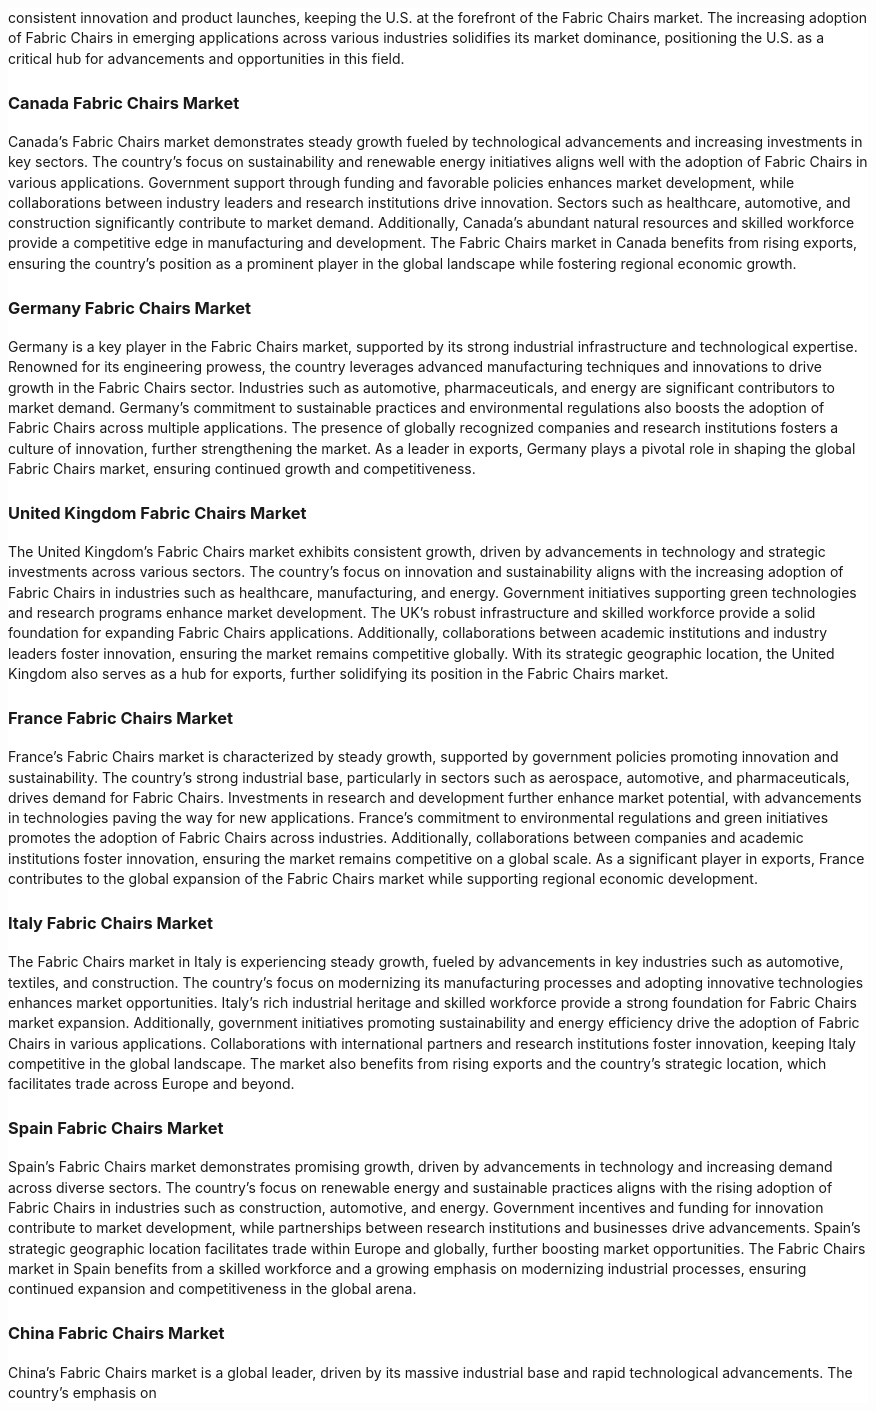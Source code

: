 consistent innovation and product launches, keeping the U.S. at the forefront of the Fabric Chairs market. The increasing adoption of Fabric Chairs in emerging applications across various industries solidifies its market dominance, positioning the U.S. as a critical hub for advancements and opportunities in this field.</p><h3>Canada Fabric Chairs Market</h3><p>Canada&rsquo;s Fabric Chairs market demonstrates steady growth fueled by technological advancements and increasing investments in key sectors. The country&rsquo;s focus on sustainability and renewable energy initiatives aligns well with the adoption of Fabric Chairs in various applications. Government support through funding and favorable policies enhances market development, while collaborations between industry leaders and research institutions drive innovation. Sectors such as healthcare, automotive, and construction significantly contribute to market demand. Additionally, Canada&rsquo;s abundant natural resources and skilled workforce provide a competitive edge in manufacturing and development. The Fabric Chairs market in Canada benefits from rising exports, ensuring the country&rsquo;s position as a prominent player in the global landscape while fostering regional economic growth.</p><h3>Germany Fabric Chairs Market</h3><p>Germany is a key player in the Fabric Chairs market, supported by its strong industrial infrastructure and technological expertise. Renowned for its engineering prowess, the country leverages advanced manufacturing techniques and innovations to drive growth in the Fabric Chairs sector. Industries such as automotive, pharmaceuticals, and energy are significant contributors to market demand. Germany&rsquo;s commitment to sustainable practices and environmental regulations also boosts the adoption of Fabric Chairs across multiple applications. The presence of globally recognized companies and research institutions fosters a culture of innovation, further strengthening the market. As a leader in exports, Germany plays a pivotal role in shaping the global Fabric Chairs market, ensuring continued growth and competitiveness.</p><h3>United Kingdom Fabric Chairs Market</h3><p>The United Kingdom&rsquo;s Fabric Chairs market exhibits consistent growth, driven by advancements in technology and strategic investments across various sectors. The country&rsquo;s focus on innovation and sustainability aligns with the increasing adoption of Fabric Chairs in industries such as healthcare, manufacturing, and energy. Government initiatives supporting green technologies and research programs enhance market development. The UK&rsquo;s robust infrastructure and skilled workforce provide a solid foundation for expanding Fabric Chairs applications. Additionally, collaborations between academic institutions and industry leaders foster innovation, ensuring the market remains competitive globally. With its strategic geographic location, the United Kingdom also serves as a hub for exports, further solidifying its position in the Fabric Chairs market.</p><h3>France Fabric Chairs Market</h3><p>France&rsquo;s Fabric Chairs market is characterized by steady growth, supported by government policies promoting innovation and sustainability. The country&rsquo;s strong industrial base, particularly in sectors such as aerospace, automotive, and pharmaceuticals, drives demand for Fabric Chairs. Investments in research and development further enhance market potential, with advancements in technologies paving the way for new applications. France&rsquo;s commitment to environmental regulations and green initiatives promotes the adoption of Fabric Chairs across industries. Additionally, collaborations between companies and academic institutions foster innovation, ensuring the market remains competitive on a global scale. As a significant player in exports, France contributes to the global expansion of the Fabric Chairs market while supporting regional economic development.</p><h3>Italy Fabric Chairs Market</h3><p>The Fabric Chairs market in Italy is experiencing steady growth, fueled by advancements in key industries such as automotive, textiles, and construction. The country&rsquo;s focus on modernizing its manufacturing processes and adopting innovative technologies enhances market opportunities. Italy&rsquo;s rich industrial heritage and skilled workforce provide a strong foundation for Fabric Chairs market expansion. Additionally, government initiatives promoting sustainability and energy efficiency drive the adoption of Fabric Chairs in various applications. Collaborations with international partners and research institutions foster innovation, keeping Italy competitive in the global landscape. The market also benefits from rising exports and the country&rsquo;s strategic location, which facilitates trade across Europe and beyond.</p><h3>Spain Fabric Chairs Market</h3><p>Spain&rsquo;s Fabric Chairs market demonstrates promising growth, driven by advancements in technology and increasing demand across diverse sectors. The country&rsquo;s focus on renewable energy and sustainable practices aligns with the rising adoption of Fabric Chairs in industries such as construction, automotive, and energy. Government incentives and funding for innovation contribute to market development, while partnerships between research institutions and businesses drive advancements. Spain&rsquo;s strategic geographic location facilitates trade within Europe and globally, further boosting market opportunities. The Fabric Chairs market in Spain benefits from a skilled workforce and a growing emphasis on modernizing industrial processes, ensuring continued expansion and competitiveness in the global arena.</p><h3>China Fabric Chairs Market</h3><p>China&rsquo;s Fabric Chairs market is a global leader, driven by its massive industrial base and rapid technological advancements. The country&rsquo;s emphasis on